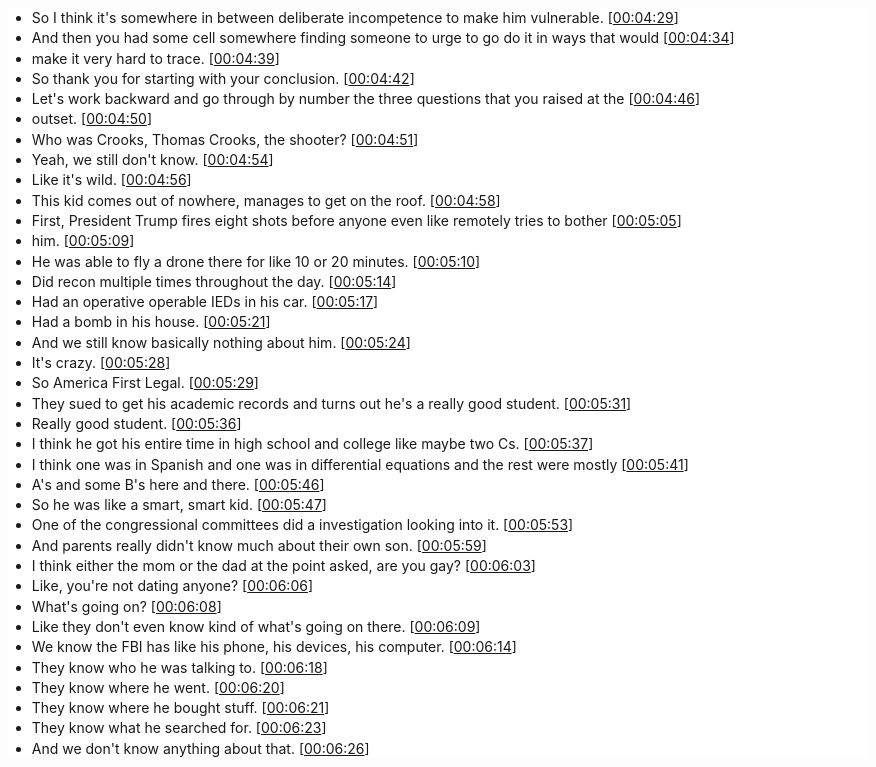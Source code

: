 *  So I think it's somewhere in between deliberate incompetence to make him vulnerable. [[00:04:29](https://www.youtube.com/watch?v=6kGowc9TTms&t=269.94s)]
*  And then you had some cell somewhere finding someone to urge to go do it in ways that would [[00:04:34](https://www.youtube.com/watch?v=6kGowc9TTms&t=274.58s)]
*  make it very hard to trace. [[00:04:39](https://www.youtube.com/watch?v=6kGowc9TTms&t=279.42s)]
*  So thank you for starting with your conclusion. [[00:04:42](https://www.youtube.com/watch?v=6kGowc9TTms&t=282.66s)]
*  Let's work backward and go through by number the three questions that you raised at the [[00:04:46](https://www.youtube.com/watch?v=6kGowc9TTms&t=286.18s)]
*  outset. [[00:04:50](https://www.youtube.com/watch?v=6kGowc9TTms&t=290.82s)]
*  Who was Crooks, Thomas Crooks, the shooter? [[00:04:51](https://www.youtube.com/watch?v=6kGowc9TTms&t=291.82s)]
*  Yeah, we still don't know. [[00:04:54](https://www.youtube.com/watch?v=6kGowc9TTms&t=294.1s)]
*  Like it's wild. [[00:04:56](https://www.youtube.com/watch?v=6kGowc9TTms&t=296.08s)]
*  This kid comes out of nowhere, manages to get on the roof. [[00:04:58](https://www.youtube.com/watch?v=6kGowc9TTms&t=298.82s)]
*  First, President Trump fires eight shots before anyone even like remotely tries to bother [[00:05:05](https://www.youtube.com/watch?v=6kGowc9TTms&t=305.02s)]
*  him. [[00:05:09](https://www.youtube.com/watch?v=6kGowc9TTms&t=309.14s)]
*  He was able to fly a drone there for like 10 or 20 minutes. [[00:05:10](https://www.youtube.com/watch?v=6kGowc9TTms&t=310.14s)]
*  Did recon multiple times throughout the day. [[00:05:14](https://www.youtube.com/watch?v=6kGowc9TTms&t=314.62s)]
*  Had an operative operable IEDs in his car. [[00:05:17](https://www.youtube.com/watch?v=6kGowc9TTms&t=317.3s)]
*  Had a bomb in his house. [[00:05:21](https://www.youtube.com/watch?v=6kGowc9TTms&t=321.98s)]
*  And we still know basically nothing about him. [[00:05:24](https://www.youtube.com/watch?v=6kGowc9TTms&t=324.42s)]
*  It's crazy. [[00:05:28](https://www.youtube.com/watch?v=6kGowc9TTms&t=328.18s)]
*  So America First Legal. [[00:05:29](https://www.youtube.com/watch?v=6kGowc9TTms&t=329.18s)]
*  They sued to get his academic records and turns out he's a really good student. [[00:05:31](https://www.youtube.com/watch?v=6kGowc9TTms&t=331.65999999999997s)]
*  Really good student. [[00:05:36](https://www.youtube.com/watch?v=6kGowc9TTms&t=336.34s)]
*  I think he got his entire time in high school and college like maybe two Cs. [[00:05:37](https://www.youtube.com/watch?v=6kGowc9TTms&t=337.34s)]
*  I think one was in Spanish and one was in differential equations and the rest were mostly [[00:05:41](https://www.youtube.com/watch?v=6kGowc9TTms&t=341.62s)]
*  A's and some B's here and there. [[00:05:46](https://www.youtube.com/watch?v=6kGowc9TTms&t=346.41999999999996s)]
*  So he was like a smart, smart kid. [[00:05:47](https://www.youtube.com/watch?v=6kGowc9TTms&t=347.94s)]
*  One of the congressional committees did a investigation looking into it. [[00:05:53](https://www.youtube.com/watch?v=6kGowc9TTms&t=353.14s)]
*  And parents really didn't know much about their own son. [[00:05:59](https://www.youtube.com/watch?v=6kGowc9TTms&t=359.42s)]
*  I think either the mom or the dad at the point asked, are you gay? [[00:06:03](https://www.youtube.com/watch?v=6kGowc9TTms&t=363.42s)]
*  Like, you're not dating anyone? [[00:06:06](https://www.youtube.com/watch?v=6kGowc9TTms&t=366.66s)]
*  What's going on? [[00:06:08](https://www.youtube.com/watch?v=6kGowc9TTms&t=368.62s)]
*  Like they don't even know kind of what's going on there. [[00:06:09](https://www.youtube.com/watch?v=6kGowc9TTms&t=369.62s)]
*  We know the FBI has like his phone, his devices, his computer. [[00:06:14](https://www.youtube.com/watch?v=6kGowc9TTms&t=374.18s)]
*  They know who he was talking to. [[00:06:18](https://www.youtube.com/watch?v=6kGowc9TTms&t=378.94s)]
*  They know where he went. [[00:06:20](https://www.youtube.com/watch?v=6kGowc9TTms&t=380.38s)]
*  They know where he bought stuff. [[00:06:21](https://www.youtube.com/watch?v=6kGowc9TTms&t=381.38s)]
*  They know what he searched for. [[00:06:23](https://www.youtube.com/watch?v=6kGowc9TTms&t=383.44s)]
*  And we don't know anything about that. [[00:06:26](https://www.youtube.com/watch?v=6kGowc9TTms&t=386.22s)]